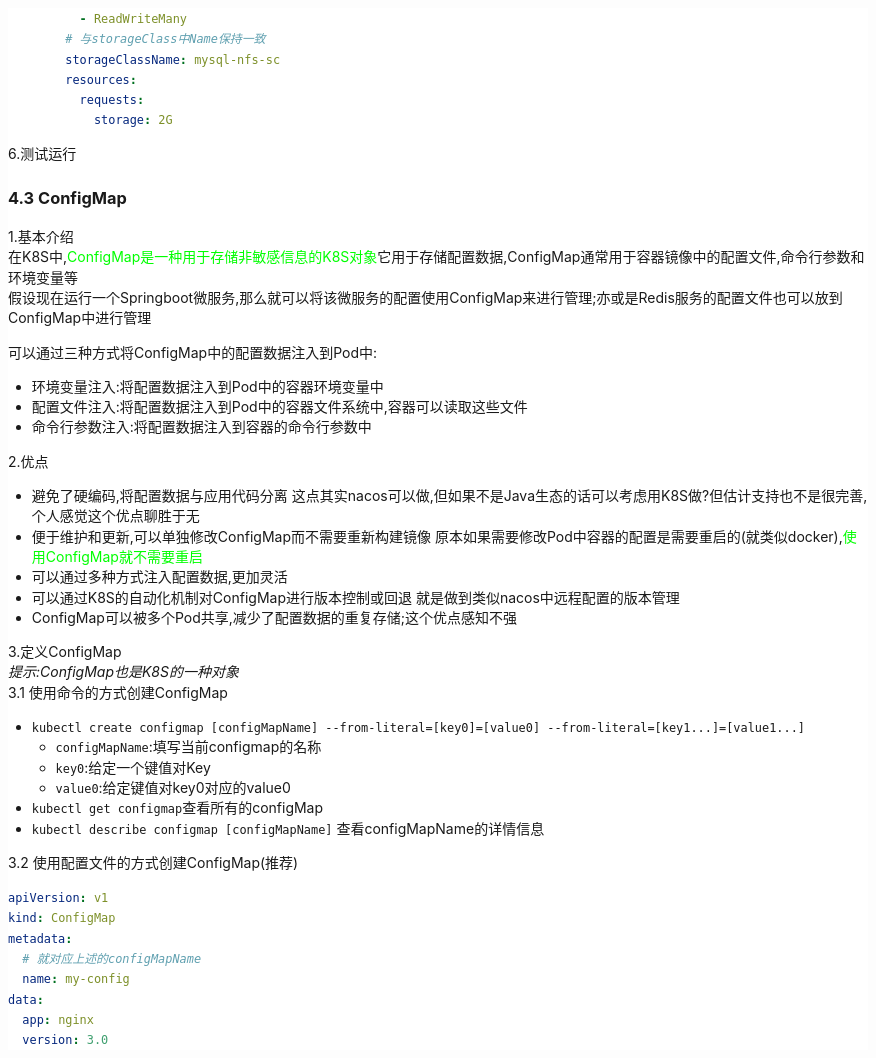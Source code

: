 ```yml
          - ReadWriteMany
        # 与storageClass中Name保持一致
        storageClassName: mysql-nfs-sc   
        resources:
          requests:
            storage: 2G
```

6.测试运行  

### 4.3 ConfigMap  
1.基本介绍  
在K8S中,<font color="#00FF00">ConfigMap是一种用于存储非敏感信息的K8S对象</font>它用于存储配置数据,ConfigMap通常用于容器镜像中的配置文件,命令行参数和环境变量等  
假设现在运行一个Springboot微服务,那么就可以将该微服务的配置使用ConfigMap来进行管理;亦或是Redis服务的配置文件也可以放到ConfigMap中进行管理  

可以通过三种方式将ConfigMap中的配置数据注入到Pod中:  
* 环境变量注入:将配置数据注入到Pod中的容器环境变量中
* 配置文件注入:将配置数据注入到Pod中的容器文件系统中,容器可以读取这些文件
* 命令行参数注入:将配置数据注入到容器的命令行参数中

2.优点  
* 避免了硬编码,将配置数据与应用代码分离
  这点其实nacos可以做,但如果不是Java生态的话可以考虑用K8S做?但估计支持也不是很完善,个人感觉这个优点聊胜于无
* 便于维护和更新,可以单独修改ConfigMap而不需要重新构建镜像
  原本如果需要修改Pod中容器的配置是需要重启的(就类似docker),<font color="#00FF00">使用ConfigMap就不需要重启</font>
* 可以通过多种方式注入配置数据,更加灵活
* 可以通过K8S的自动化机制对ConfigMap进行版本控制或回退
  就是做到类似nacos中远程配置的版本管理
* ConfigMap可以被多个Pod共享,减少了配置数据的重复存储;这个优点感知不强


3.定义ConfigMap  
*提示:ConfigMap也是K8S的一种对象*  
3.1 使用命令的方式创建ConfigMap  
* `kubectl create configmap [configMapName] --from-literal=[key0]=[value0] --from-literal=[key1...]=[value1...]` 
  * `configMapName`:填写当前configmap的名称
  * `key0`:给定一个键值对Key
  * `value0`:给定键值对key0对应的value0
* `kubectl get configmap`查看所有的configMap
* `kubectl describe configmap [configMapName]` 查看configMapName的详情信息


3.2 使用配置文件的方式创建ConfigMap(推荐)  
```yml
apiVersion: v1
kind: ConfigMap
metadata:
  # 就对应上述的configMapName
  name: my-config
data:
  app: nginx
  version: 3.0
```
